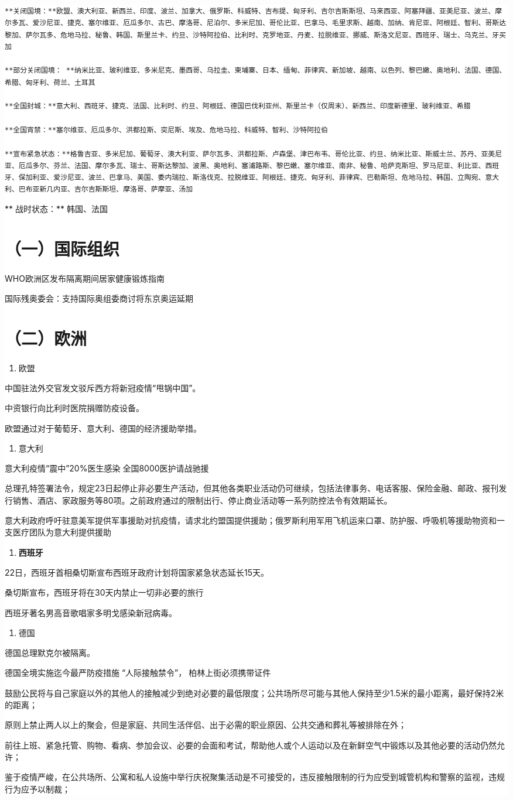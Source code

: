 	**关闭国境：**欧盟、澳大利亚、新西兰、印度、波兰、加拿大、俄罗斯、科威特、吉布提、匈牙利、吉尔吉斯斯坦、马来西亚、阿塞拜疆、亚美尼亚、波兰、摩尔多瓦、爱沙尼亚、捷克、塞尔维亚、厄瓜多尔、古巴、摩洛哥、尼泊尔、多米尼加、哥伦比亚、巴拿马、毛里求斯、越南、加纳、肯尼亚、阿根廷、智利、哥斯达黎加、萨尔瓦多、危地马拉、秘鲁、韩国、斯里兰卡、约旦、沙特阿拉伯、比利时、克罗地亚、丹麦、拉脱维亚、挪威、斯洛文尼亚、西班牙、瑞士、乌克兰、牙买加

	**部分关闭国境： **纳米比亚、玻利维亚、多米尼克、墨西哥、乌拉圭、柬埔寨、日本、缅甸、菲律宾、新加坡、越南、以色列、黎巴嫩、奥地利、法国、德国、希腊、匈牙利、荷兰、土耳其

	**全国封城：**意大利、西班牙、捷克、法国、比利时、约旦、阿根廷、德国巴伐利亚州、斯里兰卡（仅周末）、新西兰、印度新德里、玻利维亚、希腊

	**全国宵禁：**塞尔维亚、厄瓜多尔、洪都拉斯、突尼斯、埃及、危地马拉、科威特、智利、沙特阿拉伯

	**宣布紧急状态：**格鲁吉亚、多米尼加、葡萄牙、澳大利亚、萨尔瓦多、洪都拉斯、卢森堡、津巴布韦、哥伦比亚、约旦、纳米比亚、斯威士兰、苏丹、亚美尼亚、厄瓜多尔、芬兰、法国、摩尔多瓦、瑞士、哥斯达黎加、波黑、奥地利、塞浦路斯、黎巴嫩、塞尔维亚、南非、秘鲁、哈萨克斯坦、罗马尼亚、利比亚、西班牙、保加利亚、爱沙尼亚、波兰、巴拿马、美国、委内瑞拉、斯洛伐克、拉脱维亚、阿根廷、捷克、匈牙利、菲律宾、巴勒斯坦、危地马拉、韩国、立陶宛、意大利、巴布亚新几内亚、吉尔吉斯斯坦、摩洛哥、萨摩亚、汤加

** 战时状态：** 韩国、法国

# **（一）国际组织**
WHO欧洲区发布隔离期间居家健康锻炼指南

国际残奥委会：支持国际奥组委商讨将东京奥运延期

# **（二）欧洲**
1. 欧盟

中国驻法外交官发文驳斥西方将新冠疫情“甩锅中国”。

中资银行向比利时医院捐赠防疫设备。

欧盟通过对于葡萄牙、意大利、德国的经济援助举措。

1. 意大利

意大利疫情“震中”20%医生感染 全国8000医护请战驰援

总理孔特签署法令，规定23日起停止非必要生产活动，但其他各类职业活动仍可继续，包括法律事务、电话客服、保险金融、邮政、报刊发行销售、酒店、家政服务等80项。之前政府通过的限制出行、停止商业活动等一系列防控法令有效期延长。

意大利政府呼吁驻意美军提供军事援助对抗疫情，请求北约盟国提供援助；俄罗斯利用军用飞机运来口罩、防护服、呼吸机等援助物资和一支医疗团队为意大利提供援助

1. **西班牙**

22日，西班牙首相桑切斯宣布西班牙政府计划将国家紧急状态延长15天。

桑切斯宣布，西班牙将在30天内禁止一切非必要的旅行

西班牙著名男高音歌唱家多明戈感染新冠病毒。

1. 德国

德国总理默克尔被隔离。

德国全境实施迄今最严防疫措施 “人际接触禁令”， 柏林上街必须携带证件

鼓励公民将与自己家庭以外的其他人的接触减少到绝对必要的最低限度；公共场所尽可能与其他人保持至少1.5米的最小距离，最好保持2米的距离；

原则上禁止两人以上的聚会，但是家庭、共同生活伴侣、出于必需的职业原因、公共交通和葬礼等被排除在外；

前往上班、紧急托管、购物、看病、参加会议、必要的会面和考试，帮助他人或个人运动以及在新鲜空气中锻炼以及其他必要的活动仍然允许；

鉴于疫情严峻，在公共场所、公寓和私人设施中举行庆祝聚集活动是不可接受的，违反接触限制的行为应受到城管机构和警察的监视，违规行为应予以制裁；
